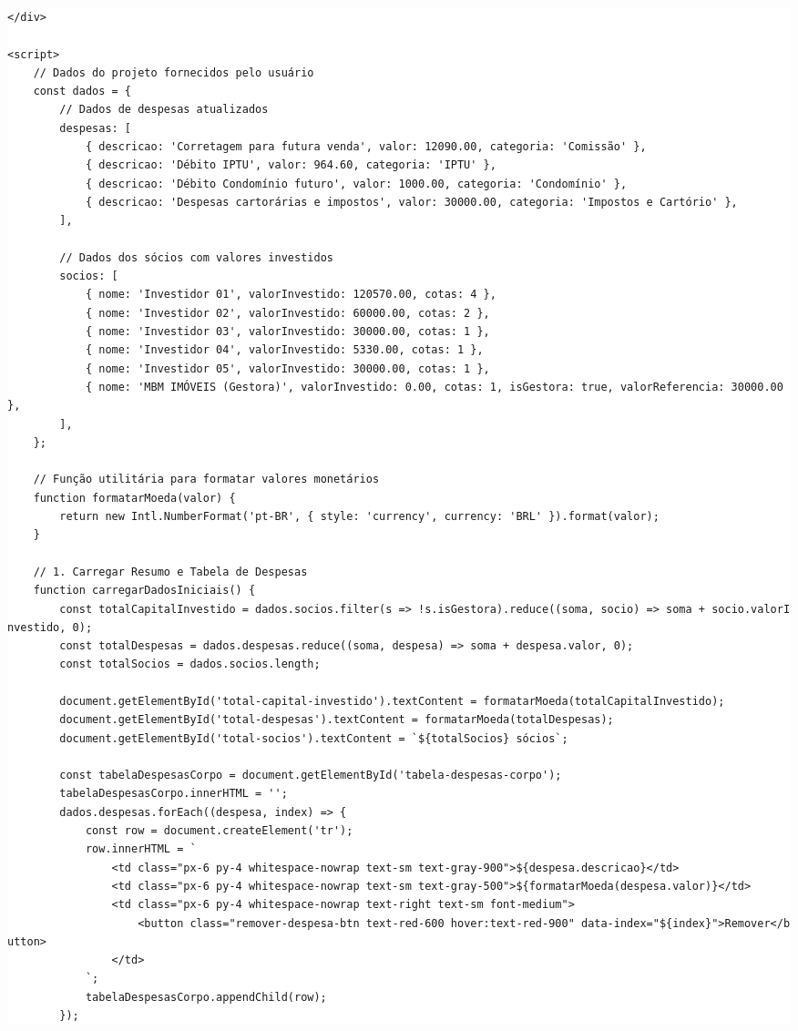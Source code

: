     </div>

    <script>
        // Dados do projeto fornecidos pelo usuário
        const dados = {
            // Dados de despesas atualizados
            despesas: [
                { descricao: 'Corretagem para futura venda', valor: 12090.00, categoria: 'Comissão' },
                { descricao: 'Débito IPTU', valor: 964.60, categoria: 'IPTU' },
                { descricao: 'Débito Condomínio futuro', valor: 1000.00, categoria: 'Condomínio' },
                { descricao: 'Despesas cartorárias e impostos', valor: 30000.00, categoria: 'Impostos e Cartório' },
            ],
            
            // Dados dos sócios com valores investidos
            socios: [
                { nome: 'Investidor 01', valorInvestido: 120570.00, cotas: 4 },
                { nome: 'Investidor 02', valorInvestido: 60000.00, cotas: 2 },
                { nome: 'Investidor 03', valorInvestido: 30000.00, cotas: 1 },
                { nome: 'Investidor 04', valorInvestido: 5330.00, cotas: 1 },
                { nome: 'Investidor 05', valorInvestido: 30000.00, cotas: 1 },
                { nome: 'MBM IMÓVEIS (Gestora)', valorInvestido: 0.00, cotas: 1, isGestora: true, valorReferencia: 30000.00 },
            ],
        };

        // Função utilitária para formatar valores monetários
        function formatarMoeda(valor) {
            return new Intl.NumberFormat('pt-BR', { style: 'currency', currency: 'BRL' }).format(valor);
        }

        // 1. Carregar Resumo e Tabela de Despesas
        function carregarDadosIniciais() {
            const totalCapitalInvestido = dados.socios.filter(s => !s.isGestora).reduce((soma, socio) => soma + socio.valorInvestido, 0);
            const totalDespesas = dados.despesas.reduce((soma, despesa) => soma + despesa.valor, 0);
            const totalSocios = dados.socios.length;

            document.getElementById('total-capital-investido').textContent = formatarMoeda(totalCapitalInvestido);
            document.getElementById('total-despesas').textContent = formatarMoeda(totalDespesas);
            document.getElementById('total-socios').textContent = `${totalSocios} sócios`;

            const tabelaDespesasCorpo = document.getElementById('tabela-despesas-corpo');
            tabelaDespesasCorpo.innerHTML = '';
            dados.despesas.forEach((despesa, index) => {
                const row = document.createElement('tr');
                row.innerHTML = `
                    <td class="px-6 py-4 whitespace-nowrap text-sm text-gray-900">${despesa.descricao}</td>
                    <td class="px-6 py-4 whitespace-nowrap text-sm text-gray-500">${formatarMoeda(despesa.valor)}</td>
                    <td class="px-6 py-4 whitespace-nowrap text-right text-sm font-medium">
                        <button class="remover-despesa-btn text-red-600 hover:text-red-900" data-index="${index}">Remover</button>
                    </td>
                `;
                tabelaDespesasCorpo.appendChild(row);
            });
            